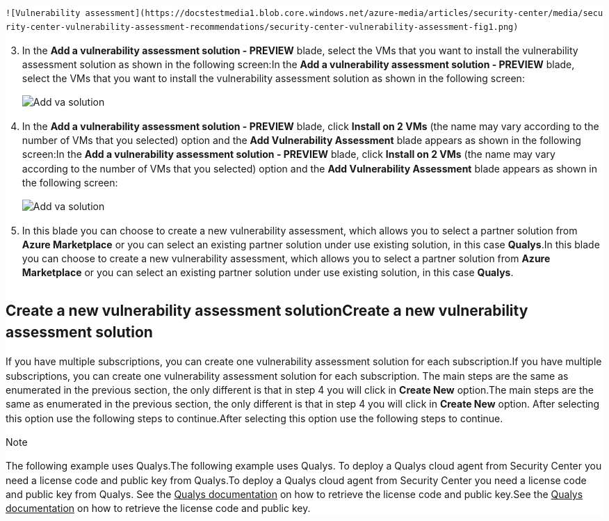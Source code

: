     ![Vulnerability assessment](https://docstestmedia1.blob.core.windows.net/azure-media/articles/security-center/media/security-center-vulnerability-assessment-recommendations/security-center-vulnerability-assessment-fig1.png)
3. <span data-ttu-id="eea1c-124">In the **Add a vulnerability assessment solution - PREVIEW** blade, select the VMs that you want to install the vulnerability assessment solution as shown in the following screen:</span><span class="sxs-lookup"><span data-stu-id="eea1c-124">In the **Add a vulnerability assessment solution - PREVIEW** blade, select the VMs that you want to install the vulnerability assessment solution as shown in the following screen:</span></span>

    ![Add va solution](https://docstestmedia1.blob.core.windows.net/azure-media/articles/security-center/media/security-center-vulnerability-assessment-recommendations/security-center-vulnerability-assessment-fig2.png)
4. <span data-ttu-id="eea1c-126">In the **Add a vulnerability assessment solution - PREVIEW** blade, click **Install on 2 VMs** (the name may vary according to the number of VMs that you selected) option and the **Add Vulnerability Assessment** blade appears as shown in the following screen:</span><span class="sxs-lookup"><span data-stu-id="eea1c-126">In the **Add a vulnerability assessment solution - PREVIEW** blade, click **Install on 2 VMs** (the name may vary according to the number of VMs that you selected) option and the **Add Vulnerability Assessment** blade appears as shown in the following screen:</span></span>

    ![Add va solution](https://docstestmedia1.blob.core.windows.net/azure-media/articles/security-center/media/security-center-vulnerability-assessment-recommendations/security-center-vulnerability-assessment-fig3.png)
5. <span data-ttu-id="eea1c-128">In this blade you can choose to create a new vulnerability assessment, which allows you to select a partner solution from **Azure Marketplace** or you can select an existing partner solution under use existing solution, in this case **Qualys**.</span><span class="sxs-lookup"><span data-stu-id="eea1c-128">In this blade you can choose to create a new vulnerability assessment, which allows you to select a partner solution from **Azure Marketplace** or you can select an existing partner solution under use existing solution, in this case **Qualys**.</span></span>

## <a name="create-a-new-vulnerability-assessment-solution"></a><span data-ttu-id="eea1c-129">Create a new vulnerability assessment solution</span><span class="sxs-lookup"><span data-stu-id="eea1c-129">Create a new vulnerability assessment solution</span></span>
<span data-ttu-id="eea1c-130">If you have multiple subscriptions, you can create one vulnerability assessment solution for each subscription.</span><span class="sxs-lookup"><span data-stu-id="eea1c-130">If you have multiple subscriptions, you can create one vulnerability assessment solution for each subscription.</span></span> <span data-ttu-id="eea1c-131">The main steps are the same as enumerated in the previous section, the only different is that in step 4 you will click in **Create New** option.</span><span class="sxs-lookup"><span data-stu-id="eea1c-131">The main steps are the same as enumerated in the previous section, the only different is that in step 4 you will click in **Create New** option.</span></span> <span data-ttu-id="eea1c-132">After selecting this option use the following steps to continue.</span><span class="sxs-lookup"><span data-stu-id="eea1c-132">After selecting this option use the following steps to continue.</span></span>

> [!NOTE]
> <span data-ttu-id="eea1c-133">The following example uses Qualys.</span><span class="sxs-lookup"><span data-stu-id="eea1c-133">The following example uses Qualys.</span></span> <span data-ttu-id="eea1c-134">To deploy a Qualys cloud agent from Security Center you need a license code and public key from Qualys.</span><span class="sxs-lookup"><span data-stu-id="eea1c-134">To deploy a Qualys cloud agent from Security Center you need a license code and public key from Qualys.</span></span> <span data-ttu-id="eea1c-135">See the [Qualys documentation](https://community.qualys.com/docs/DOC-5823-deploying-qualys-cloud-agents-from-microsoft-azure-security-center) on how to retrieve the license code and public key.</span><span class="sxs-lookup"><span data-stu-id="eea1c-135">See the [Qualys documentation](https://community.qualys.com/docs/DOC-5823-deploying-qualys-cloud-agents-from-microsoft-azure-security-center) on how to retrieve the license code and public key.</span></span>
>
>
